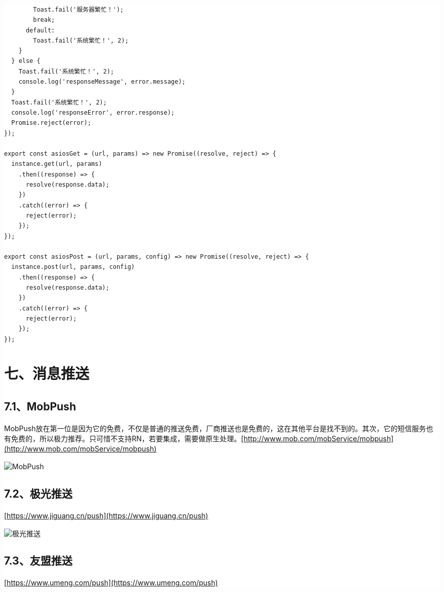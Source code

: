 ```
        Toast.fail('服务器繁忙！');
        break;
      default:
        Toast.fail('系统繁忙！', 2);
    }
  } else {
    Toast.fail('系统繁忙！', 2);
    console.log('responseMessage', error.message);
  }
  Toast.fail('系统繁忙！', 2);
  console.log('responseError', error.response);
  Promise.reject(error);
});

export const asiosGet = (url, params) => new Promise((resolve, reject) => {
  instance.get(url, params)
    .then((response) => {
      resolve(response.data);
    })
    .catch((error) => {
      reject(error);
    });
});

export const asiosPost = (url, params, config) => new Promise((resolve, reject) => {
  instance.post(url, params, config)
    .then((response) => {
      resolve(response.data);
    })
    .catch((error) => {
      reject(error);
    });
});
```
# 七、消息推送
## 7.1、MobPush
MobPush放在第一位是因为它的免费，不仅是普通的推送免费，厂商推送也是免费的，这在其他平台是找不到的。其次，它的短信服务也有免费的，所以极力推荐。只可惜不支持RN，若要集成，需要做原生处理。[http://www.mob.com/mobService/mobpush](http://www.mob.com/mobService/mobpush)

![MobPush](https://upload-images.jianshu.io/upload_images/18236822-79470d96b14e8c2a.png?imageMogr2/auto-orient/strip%7CimageView2/2/w/1240)

## 7.2、极光推送
[https://www.jiguang.cn/push](https://www.jiguang.cn/push)

![极光推送](https://upload-images.jianshu.io/upload_images/18236822-900bbdd4c80b5d74.png?imageMogr2/auto-orient/strip%7CimageView2/2/w/1240)

## 7.3、友盟推送
[https://www.umeng.com/push](https://www.umeng.com/push)
